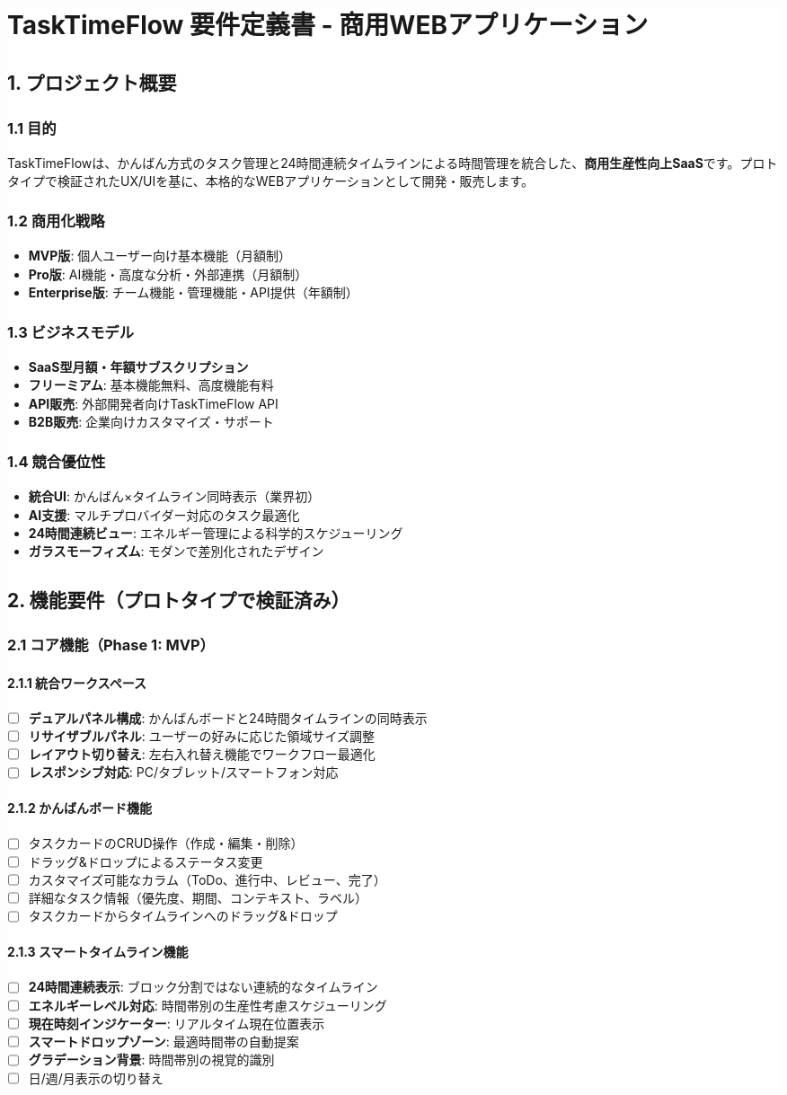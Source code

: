 # TaskTimeFlow 要件定義書 - 商用WEBアプリケーション

## 1. プロジェクト概要

### 1.1 目的
TaskTimeFlowは、かんばん方式のタスク管理と24時間連続タイムラインによる時間管理を統合した、**商用生産性向上SaaS**です。プロトタイプで検証されたUX/UIを基に、本格的なWEBアプリケーションとして開発・販売します。

### 1.2 商用化戦略
- **MVP版**: 個人ユーザー向け基本機能（月額制）
- **Pro版**: AI機能・高度な分析・外部連携（月額制）
- **Enterprise版**: チーム機能・管理機能・API提供（年額制）

### 1.3 ビジネスモデル
- **SaaS型月額・年額サブスクリプション**
- **フリーミアム**: 基本機能無料、高度機能有料
- **API販売**: 外部開発者向けTaskTimeFlow API
- **B2B販売**: 企業向けカスタマイズ・サポート

### 1.4 競合優位性
- **統合UI**: かんばん×タイムライン同時表示（業界初）
- **AI支援**: マルチプロバイダー対応のタスク最適化
- **24時間連続ビュー**: エネルギー管理による科学的スケジューリング
- **ガラスモーフィズム**: モダンで差別化されたデザイン

## 2. 機能要件（プロトタイプで検証済み）

### 2.1 コア機能（Phase 1: MVP）
#### 2.1.1 統合ワークスペース
- [ ] **デュアルパネル構成**: かんばんボードと24時間タイムラインの同時表示
- [ ] **リサイザブルパネル**: ユーザーの好みに応じた領域サイズ調整  
- [ ] **レイアウト切り替え**: 左右入れ替え機能でワークフロー最適化
- [ ] **レスポンシブ対応**: PC/タブレット/スマートフォン対応

#### 2.1.2 かんばんボード機能
- [ ] タスクカードのCRUD操作（作成・編集・削除）
- [ ] ドラッグ&ドロップによるステータス変更
- [ ] カスタマイズ可能なカラム（ToDo、進行中、レビュー、完了）
- [ ] 詳細なタスク情報（優先度、期間、コンテキスト、ラベル）
- [ ] タスクカードからタイムラインへのドラッグ&ドロップ

#### 2.1.3 スマートタイムライン機能
- [ ] **24時間連続表示**: ブロック分割ではない連続的なタイムライン
- [ ] **エネルギーレベル対応**: 時間帯別の生産性考慮スケジューリング
- [ ] **現在時刻インジケーター**: リアルタイム現在位置表示
- [ ] **スマートドロップゾーン**: 最適時間帯の自動提案
- [ ] **グラデーション背景**: 時間帯別の視覚的識別
- [ ] 日/週/月表示の切り替え
